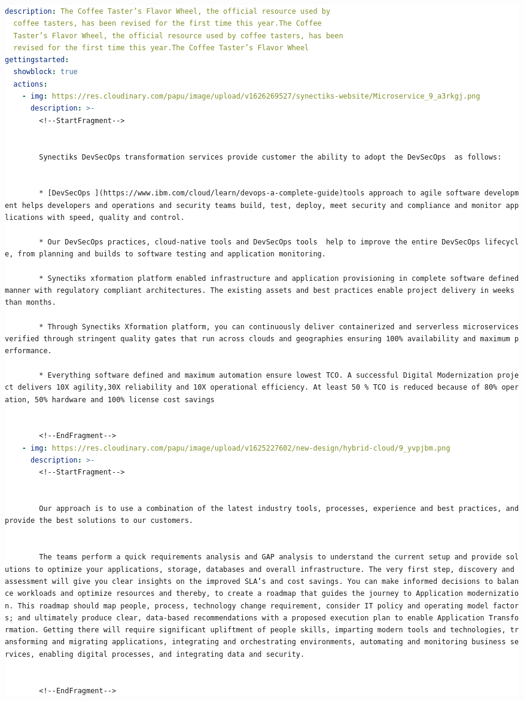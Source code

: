 ```yaml
description: The Coffee Taster’s Flavor Wheel, the official resource used by
  coffee tasters, has been revised for the first time this year.The Coffee
  Taster’s Flavor Wheel, the official resource used by coffee tasters, has been
  revised for the first time this year.The Coffee Taster’s Flavor Wheel
gettingstarted:
  showblock: true
  actions:
    - img: https://res.cloudinary.com/papu/image/upload/v1626269527/synectiks-website/Microservice_9_a3rkgj.png
      description: >-
        <!--StartFragment-->


        Synectiks DevSecOps transformation services provide customer the ability to adopt the DevSecOps  as follows: 


        * [DevSecOps ](https://www.ibm.com/cloud/learn/devops-a-complete-guide)tools approach to agile software development helps developers and operations and security teams build, test, deploy, meet security and compliance and monitor applications with speed, quality and control. 

        * Our DevSecOps practices, cloud-native tools and DevSecOps tools  help to improve the entire DevSecOps lifecycle, from planning and builds to software testing and application monitoring. 

        * Synectiks xformation platform enabled infrastructure and application provisioning in complete software defined manner with regulatory compliant architectures. The existing assets and best practices enable project delivery in weeks than months. 

        * Through Synectiks Xformation platform, you can continuously deliver containerized and serverless microservices verified through stringent quality gates that run across clouds and geographies ensuring 100% availability and maximum performance. 

        * Everything software defined and maximum automation ensure lowest TCO. A successful Digital Modernization project delivers 10X agility,30X reliability and 10X operational efficiency. At least 50 % TCO is reduced because of 80% operation, 50% hardware and 100% license cost savings 


        <!--EndFragment-->
    - img: https://res.cloudinary.com/papu/image/upload/v1625227602/new-design/hybrid-cloud/9_yvpjbm.png
      description: >-
        <!--StartFragment-->


        Our approach is to use a combination of the latest industry tools, processes, experience and best practices, and provide the best solutions to our customers. 


        The teams perform a quick requirements analysis and GAP analysis to understand the current setup and provide solutions to optimize your applications, storage, databases and overall infrastructure. The very first step, discovery and assessment will give you clear insights on the improved SLA’s and cost savings. You can make informed decisions to balance workloads and optimize resources and thereby, to create a roadmap that guides the journey to Application modernization. This roadmap should map people, process, technology change requirement, consider IT policy and operating model factors; and ultimately produce clear, data-based recommendations with a proposed execution plan to enable Application Transformation. Getting there will require significant upliftment of people skills, imparting modern tools and technologies, transforming and migrating applications, integrating and orchestrating environments, automating and monitoring business services, enabling digital processes, and integrating data and security. 


        <!--EndFragment-->
```